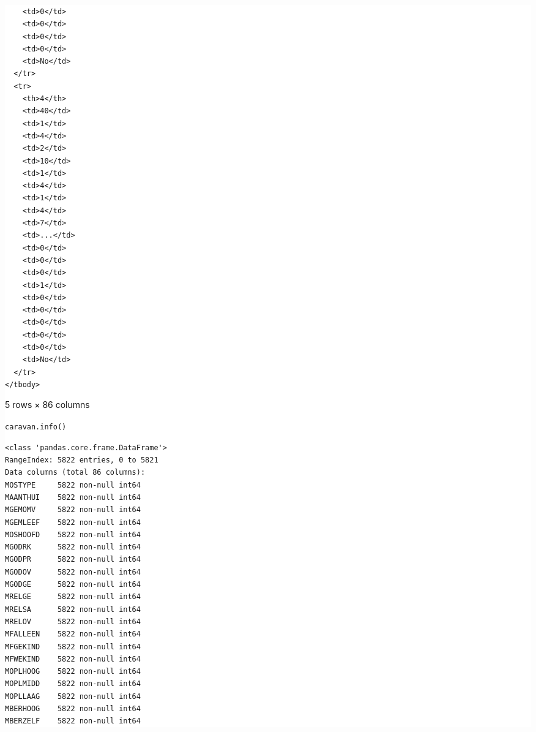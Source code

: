         <td>0</td>
        <td>0</td>
        <td>0</td>
        <td>0</td>
        <td>No</td>
      </tr>
      <tr>
        <th>4</th>
        <td>40</td>
        <td>1</td>
        <td>4</td>
        <td>2</td>
        <td>10</td>
        <td>1</td>
        <td>4</td>
        <td>1</td>
        <td>4</td>
        <td>7</td>
        <td>...</td>
        <td>0</td>
        <td>0</td>
        <td>0</td>
        <td>1</td>
        <td>0</td>
        <td>0</td>
        <td>0</td>
        <td>0</td>
        <td>0</td>
        <td>No</td>
      </tr>
    </tbody>
  </table>
</div>
<p>5 rows × 86 columns</p>
</div>




```python
caravan.info()
```

    <class 'pandas.core.frame.DataFrame'>
    RangeIndex: 5822 entries, 0 to 5821
    Data columns (total 86 columns):
    MOSTYPE     5822 non-null int64
    MAANTHUI    5822 non-null int64
    MGEMOMV     5822 non-null int64
    MGEMLEEF    5822 non-null int64
    MOSHOOFD    5822 non-null int64
    MGODRK      5822 non-null int64
    MGODPR      5822 non-null int64
    MGODOV      5822 non-null int64
    MGODGE      5822 non-null int64
    MRELGE      5822 non-null int64
    MRELSA      5822 non-null int64
    MRELOV      5822 non-null int64
    MFALLEEN    5822 non-null int64
    MFGEKIND    5822 non-null int64
    MFWEKIND    5822 non-null int64
    MOPLHOOG    5822 non-null int64
    MOPLMIDD    5822 non-null int64
    MOPLLAAG    5822 non-null int64
    MBERHOOG    5822 non-null int64
    MBERZELF    5822 non-null int64